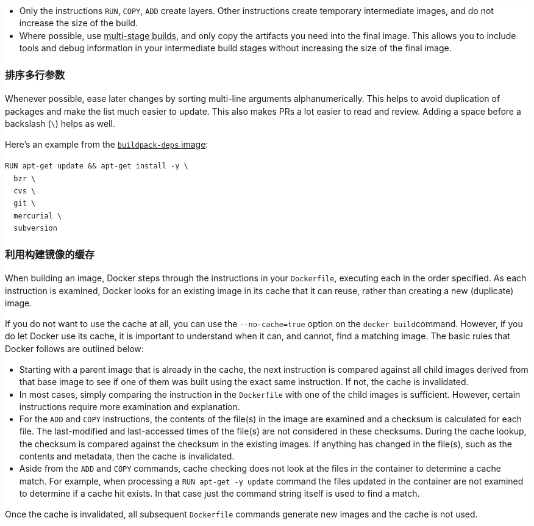 * Only the instructions `RUN`, `COPY`, `ADD` create layers. Other instructions create temporary intermediate images, and do not increase the size of the build.
* Where possible, use [multi-stage builds](https://docs.docker.com/develop/develop-images/multistage-build/), and only copy the artifacts you need into the final image. This allows you to include tools and debug information in your intermediate build stages without increasing the size of the final image.

### 排序多行参数

Whenever possible, ease later changes by sorting multi-line arguments alphanumerically. This helps to avoid duplication of packages and make the list much easier to update. This also makes PRs a lot easier to read and review. Adding a space before a backslash \(`\`\) helps as well.

Here’s an example from the [`buildpack-deps` image](https://github.com/docker-library/buildpack-deps):

```text
RUN apt-get update && apt-get install -y \
  bzr \
  cvs \
  git \
  mercurial \
  subversion
```

### 利用构建镜像的缓存

When building an image, Docker steps through the instructions in your `Dockerfile`, executing each in the order specified. As each instruction is examined, Docker looks for an existing image in its cache that it can reuse, rather than creating a new \(duplicate\) image.

If you do not want to use the cache at all, you can use the `--no-cache=true` option on the `docker build`command. However, if you do let Docker use its cache, it is important to understand when it can, and cannot, find a matching image. The basic rules that Docker follows are outlined below:

* Starting with a parent image that is already in the cache, the next instruction is compared against all child images derived from that base image to see if one of them was built using the exact same instruction. If not, the cache is invalidated.
* In most cases, simply comparing the instruction in the `Dockerfile` with one of the child images is sufficient. However, certain instructions require more examination and explanation.
* For the `ADD` and `COPY` instructions, the contents of the file\(s\) in the image are examined and a checksum is calculated for each file. The last-modified and last-accessed times of the file\(s\) are not considered in these checksums. During the cache lookup, the checksum is compared against the checksum in the existing images. If anything has changed in the file\(s\), such as the contents and metadata, then the cache is invalidated.
* Aside from the `ADD` and `COPY` commands, cache checking does not look at the files in the container to determine a cache match. For example, when processing a `RUN apt-get -y update` command the files updated in the container are not examined to determine if a cache hit exists. In that case just the command string itself is used to find a match.

Once the cache is invalidated, all subsequent `Dockerfile` commands generate new images and the cache is not used.



